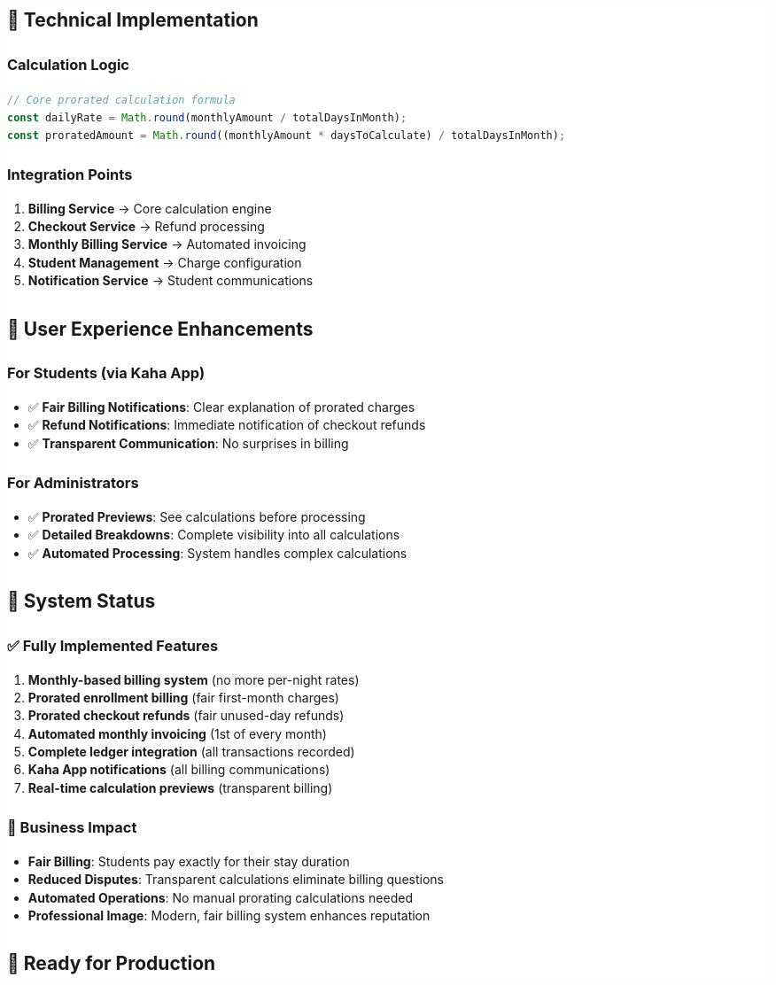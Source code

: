 ## 🔧 Technical Implementation

### **Calculation Logic**
```javascript
// Core prorated calculation formula
const dailyRate = Math.round(monthlyAmount / totalDaysInMonth);
const proratedAmount = Math.round((monthlyAmount * daysToCalculate) / totalDaysInMonth);
```

### **Integration Points**
1. **Billing Service** → Core calculation engine
2. **Checkout Service** → Refund processing
3. **Monthly Billing Service** → Automated invoicing
4. **Student Management** → Charge configuration
5. **Notification Service** → Student communications

## 📱 User Experience Enhancements

### **For Students (via Kaha App)**
- ✅ **Fair Billing Notifications**: Clear explanation of prorated charges
- ✅ **Refund Notifications**: Immediate notification of checkout refunds
- ✅ **Transparent Communication**: No surprises in billing

### **For Administrators**
- ✅ **Prorated Previews**: See calculations before processing
- ✅ **Detailed Breakdowns**: Complete visibility into all calculations
- ✅ **Automated Processing**: System handles complex calculations

## 🎉 System Status

### **✅ Fully Implemented Features**
1. **Monthly-based billing system** (no more per-night rates)
2. **Prorated enrollment billing** (fair first-month charges)
3. **Prorated checkout refunds** (fair unused-day refunds)
4. **Automated monthly invoicing** (1st of every month)
5. **Complete ledger integration** (all transactions recorded)
6. **Kaha App notifications** (all billing communications)
7. **Real-time calculation previews** (transparent billing)

### **🎯 Business Impact**
- **Fair Billing**: Students pay exactly for their stay duration
- **Reduced Disputes**: Transparent calculations eliminate billing questions
- **Automated Operations**: No manual prorating calculations needed
- **Professional Image**: Modern, fair billing system enhances reputation

## 🚀 Ready for Production
